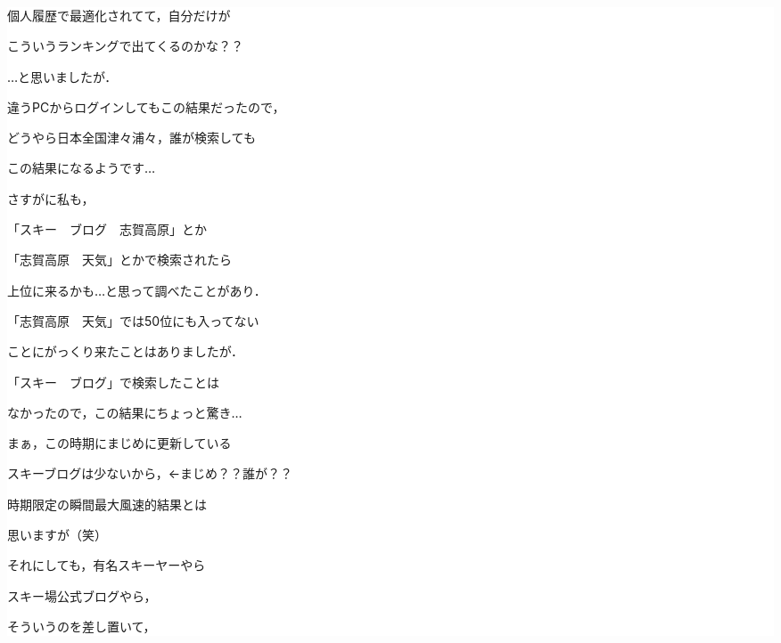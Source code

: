 





個人履歴で最適化されてて，自分だけが


こういうランキングで出てくるのかな？？


…と思いましたが．


違うPCからログインしてもこの結果だったので，


どうやら日本全国津々浦々，誰が検索しても


この結果になるようです…





さすがに私も，


「スキー　ブログ　志賀高原」とか


「志賀高原　天気」とかで検索されたら


上位に来るかも…と思って調べたことがあり．


「志賀高原　天気」では50位にも入ってない


ことにがっくり来たことはありましたが．


「スキー　ブログ」で検索したことは


なかったので，この結果にちょっと驚き…





まぁ，この時期にまじめに更新している


スキーブログは少ないから，←まじめ？？誰が？？


時期限定の瞬間最大風速的結果とは


思いますが（笑）





それにしても，有名スキーヤーやら


スキー場公式ブログやら，


そういうのを差し置いて，
